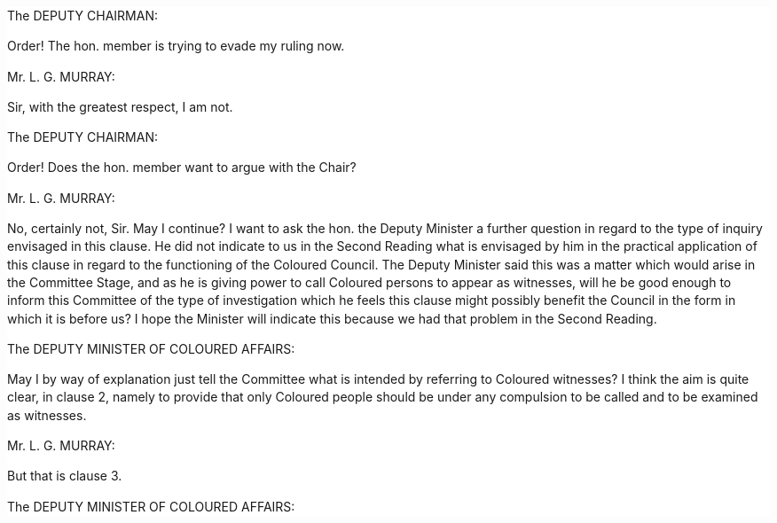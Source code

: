 </speech>

<speech by="#deputy_chairman">

<from>The <person refersTo="hansard_za">DEPUTY CHAIRMAN</person>:</from>

<p>Order! The hon. member is trying to evade my ruling now.</p>

</speech>

<speech by="#murray">

<from>Mr. <person refersTo="hansard_za">L. G. MURRAY</person>:</from>

<p>Sir, with the greatest respect, I am not.</p>

</speech>

<speech by="#deputy_chairman">

<from>The <person refersTo="hansard_za">DEPUTY CHAIRMAN</person>:</from>

<p>Order! Does the hon. member want to argue with the Chair&#x003F;</p>

</speech>

<speech by="#murray">

<from>Mr. <person refersTo="hansard_za">L. G. MURRAY</person>:</from>

<p>No, certainly not, Sir. May I continue&#x003F; I want to ask the hon. the Deputy Minister a further question in regard to the type of inquiry envisaged in this clause. He did not indicate to us in the Second Reading what is envisaged by him in the practical application of this clause in regard to the functioning of the Coloured Council. The Deputy Minister said this was a matter which would arise in the Committee Stage, and as he is giving power to call Coloured persons to appear as witnesses, will he be good enough to inform this Committee of the type of investigation which he feels this clause might possibly benefit the Council in the form in which it is before us&#x003F; I hope the Minister will indicate this because we had that problem in the Second Reading.</p>

</speech>

<speech by="#deputy_minister_of_coloured_affairs">

<from><span class="col_4919-4920" refersTo="page_1017"/>The <person refersTo="hansard_za">DEPUTY MINISTER OF COLOURED AFFAIRS</person>:</from>

<p>May I by way of explanation just tell the Committee what is intended by referring to Coloured witnesses&#x003F; I think the aim is quite clear, in clause 2, namely to provide that only Coloured people should be under any compulsion to be called and to be examined as witnesses.</p>

</speech>

<speech by="#murray">

<from>Mr. <person refersTo="hansard_za">L. G. MURRAY</person>:</from>

<p>But that is clause 3.</p>

</speech>

<speech by="#deputy_minister_of_coloured_affairs">

<from>The <person refersTo="hansard_za">DEPUTY MINISTER OF COLOURED AFFAIRS</person>:</from>
